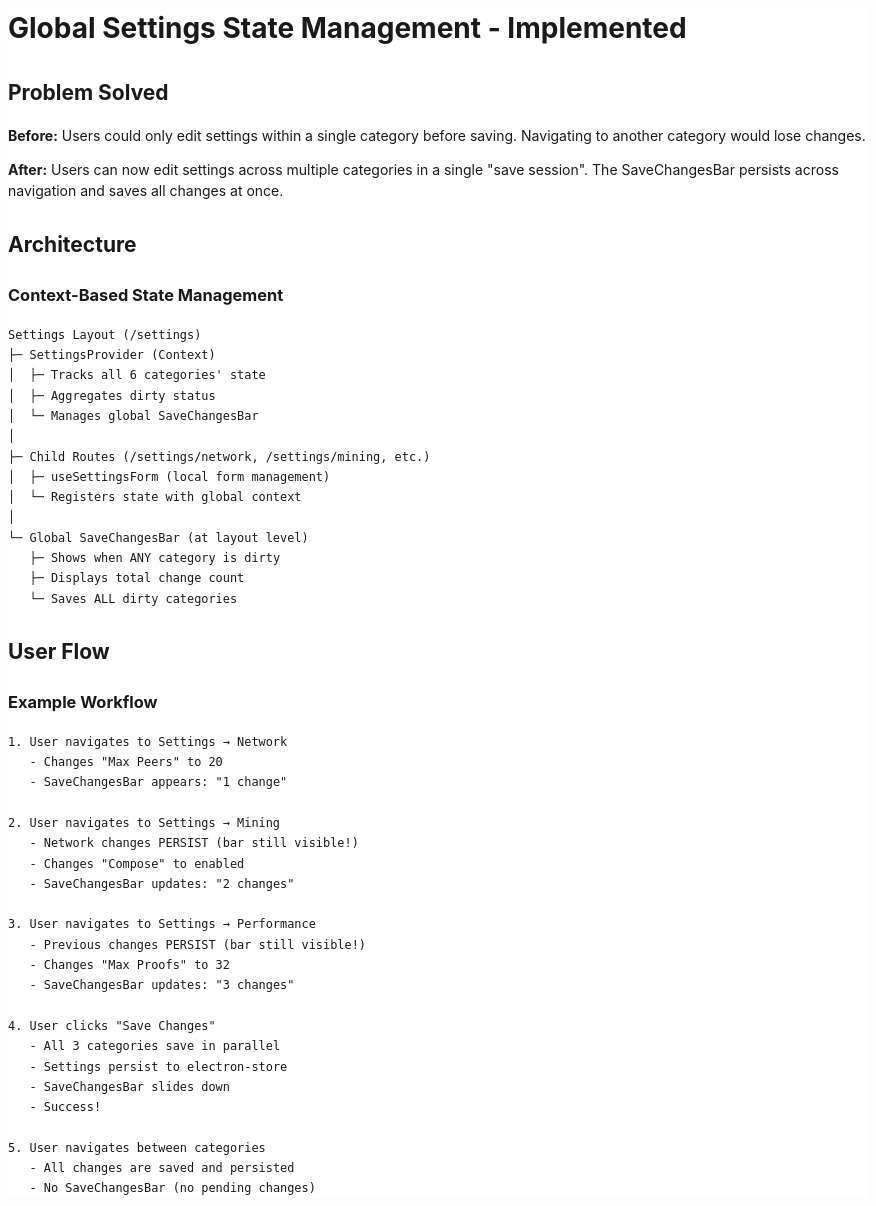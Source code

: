 # Global Settings State Management - Implemented

## Problem Solved

**Before:** Users could only edit settings within a single category before saving. Navigating to another category would lose changes.

**After:** Users can now edit settings across multiple categories in a single "save session". The SaveChangesBar persists across navigation and saves all changes at once.

## Architecture

### Context-Based State Management

```
Settings Layout (/settings)
├─ SettingsProvider (Context)
│  ├─ Tracks all 6 categories' state
│  ├─ Aggregates dirty status
│  └─ Manages global SaveChangesBar
│
├─ Child Routes (/settings/network, /settings/mining, etc.)
│  ├─ useSettingsForm (local form management)
│  └─ Registers state with global context
│
└─ Global SaveChangesBar (at layout level)
   ├─ Shows when ANY category is dirty
   ├─ Displays total change count
   └─ Saves ALL dirty categories
```

## User Flow

### Example Workflow

```
1. User navigates to Settings → Network
   - Changes "Max Peers" to 20
   - SaveChangesBar appears: "1 change"

2. User navigates to Settings → Mining
   - Network changes PERSIST (bar still visible!)
   - Changes "Compose" to enabled
   - SaveChangesBar updates: "2 changes"

3. User navigates to Settings → Performance
   - Previous changes PERSIST (bar still visible!)
   - Changes "Max Proofs" to 32
   - SaveChangesBar updates: "3 changes"

4. User clicks "Save Changes"
   - All 3 categories save in parallel
   - Settings persist to electron-store
   - SaveChangesBar slides down
   - Success!

5. User navigates between categories
   - All changes are saved and persisted
   - No SaveChangesBar (no pending changes)
```
